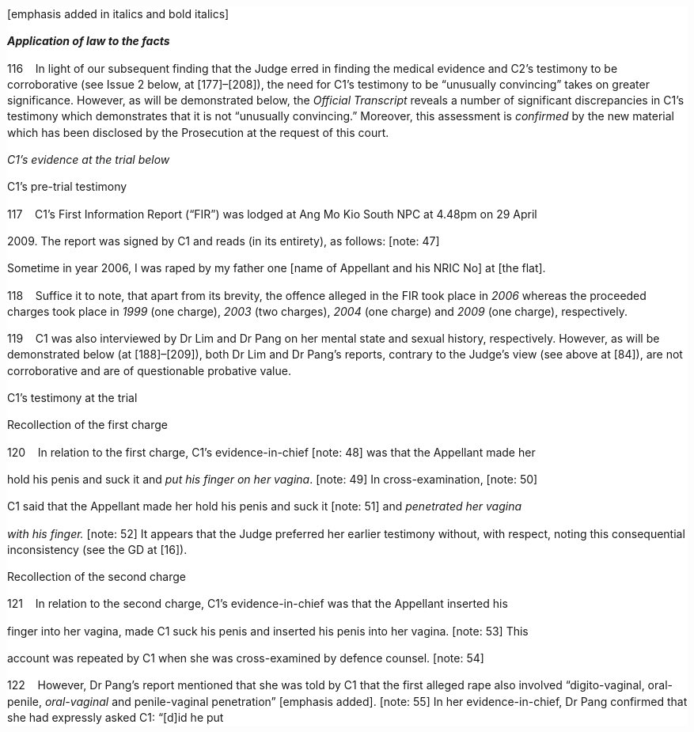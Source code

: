  [emphasis added in italics and bold italics] 

**_Application of law to the facts_** 

116    In light of our subsequent finding that the Judge erred in finding the medical evidence and C2’s testimony to be corroborative (see Issue 2 below, at [177]–[208]), the need for C1’s testimony to be “unusually convincing” takes on greater significance. However, as will be demonstrated below, the _Official Transcript_ reveals a number of significant discrepancies in C1’s testimony which demonstrates that it is not “unusually convincing.” Moreover, this assessment is _confirmed_ by the new material which has been disclosed by the Prosecution at the request of this court. 

_C1’s evidence at the trial below_ 

C1’s pre-trial testimony 

117    C1’s First Information Report (“FIR”) was lodged at Ang Mo Kio South NPC at 4.48pm on 29 April 

2009\. The report was signed by C1 and reads (in its entirety), as follows: [note: 47] 

 Sometime in year 2006, I was raped by my father one [name of Appellant and his NRIC No] at [the flat]. 

118    Suffice it to note, that apart from its brevity, the offence alleged in the FIR took place in _2006_ whereas the proceeded charges took place in _1999_ (one charge), _2003_ (two charges), _2004_ (one charge) and _2009_ (one charge), respectively. 

119    C1 was also interviewed by Dr Lim and Dr Pang on her mental state and sexual history, respectively. However, as will be demonstrated below (at [188]–[209]), both Dr Lim and Dr Pang’s reports, contrary to the Judge’s view (see above at [84]), are not corroborative and are of questionable probative value. 

C1’s testimony at the trial 

Recollection of the first charge 

120    In relation to the first charge, C1’s evidence-in-chief [note: 48] was that the Appellant made her 

hold his penis and suck it and _put his finger on her vagina_. [note: 49] In cross-examination, [note: 50] 

C1 said that the Appellant made her hold his penis and suck it [note: 51] and _penetrated her vagina_ 

_with his finger._ [note: 52] It appears that the Judge preferred her earlier testimony without, with respect, noting this consequential inconsistency (see the GD at [16]). 


Recollection of the second charge 

121    In relation to the second charge, C1’s evidence-in-chief was that the Appellant inserted his 

finger into her vagina, made C1 suck his penis and inserted his penis into her vagina. [note: 53] This 

account was repeated by C1 when she was cross-examined by defence counsel. [note: 54] 

122    However, Dr Pang’s report mentioned that she was told by C1 that the first alleged rape also involved “digito-vaginal, oral-penile, _oral-vaginal_ and penile-vaginal penetration” [emphasis added]. [note: 55] In her evidence-in-chief, Dr Pang confirmed that she had expressly asked C1: “[d]id he put 
